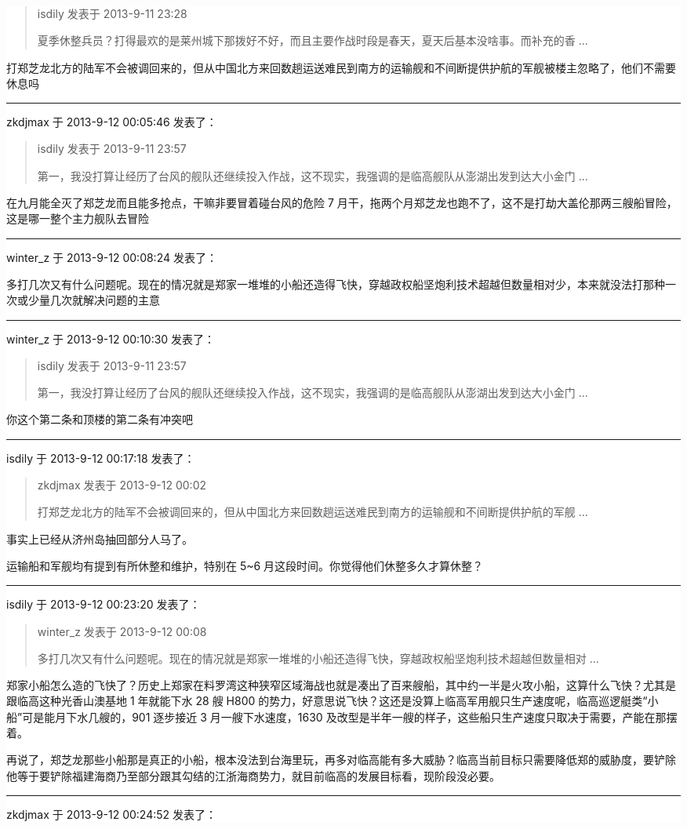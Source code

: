 > isdily 发表于 2013-9-11 23:28
>
> 夏季休整兵员？打得最欢的是莱州城下那拨好不好，而且主要作战时段是春天，夏天后基本没啥事。而补充的香 ...

打郑芝龙北方的陆军不会被调回来的，但从中国北方来回数趟运送难民到南方的运输舰和不间断提供护航的军舰被楼主忽略了，他们不需要休息吗

---

zkdjmax 于 2013-9-12 00:05:46 发表了：

> isdily 发表于 2013-9-11 23:57
>
> 第一，我没打算让经历了台风的舰队还继续投入作战，这不现实，我强调的是临高舰队从澎湖出发到达大小金门 ...

在九月能全灭了郑芝龙而且能多抢点，干嘛非要冒着碰台风的危险 7 月干，拖两个月郑芝龙也跑不了，这不是打劫大盖伦那两三艘船冒险，这是哪一整个主力舰队去冒险

---

winter_z 于 2013-9-12 00:08:24 发表了：

多打几次又有什么问题呢。现在的情况就是郑家一堆堆的小船还造得飞快，穿越政权船坚炮利技术超越但数量相对少，本来就没法打那种一次或少量几次就解决问题的主意

---

winter_z 于 2013-9-12 00:10:30 发表了：

> isdily 发表于 2013-9-11 23:57
>
> 第一，我没打算让经历了台风的舰队还继续投入作战，这不现实，我强调的是临高舰队从澎湖出发到达大小金门 ...

你这个第二条和顶楼的第二条有冲突吧

---

isdily 于 2013-9-12 00:17:18 发表了：

> zkdjmax 发表于 2013-9-12 00:02
>
> 打郑芝龙北方的陆军不会被调回来的，但从中国北方来回数趟运送难民到南方的运输舰和不间断提供护航的军舰 ...

事实上已经从济州岛抽回部分人马了。

运输船和军舰均有提到有所休整和维护，特别在 5~6 月这段时间。你觉得他们休整多久才算休整？

---

isdily 于 2013-9-12 00:23:20 发表了：

> winter_z 发表于 2013-9-12 00:08
>
> 多打几次又有什么问题呢。现在的情况就是郑家一堆堆的小船还造得飞快，穿越政权船坚炮利技术超越但数量相对 ...

郑家小船怎么造的飞快了？历史上郑家在料罗湾这种狭窄区域海战也就是凑出了百来艘船，其中约一半是火攻小船，这算什么飞快？尤其是跟临高这种光香山澳基地 1 年就能下水 28 艘 H800 的势力，好意思说飞快？这还是没算上临高军用舰只生产速度呢，临高巡逻艇类“小船”可是能月下水几艘的，901 逐步接近 3 月一艘下水速度，1630 及改型是半年一艘的样子，这些船只生产速度只取决于需要，产能在那摆着。

再说了，郑芝龙那些小船那是真正的小船，根本没法到台海里玩，再多对临高能有多大威胁？临高当前目标只需要降低郑的威胁度，要铲除他等于要铲除福建海商乃至部分跟其勾结的江浙海商势力，就目前临高的发展目标看，现阶段没必要。

---

zkdjmax 于 2013-9-12 00:24:52 发表了：
